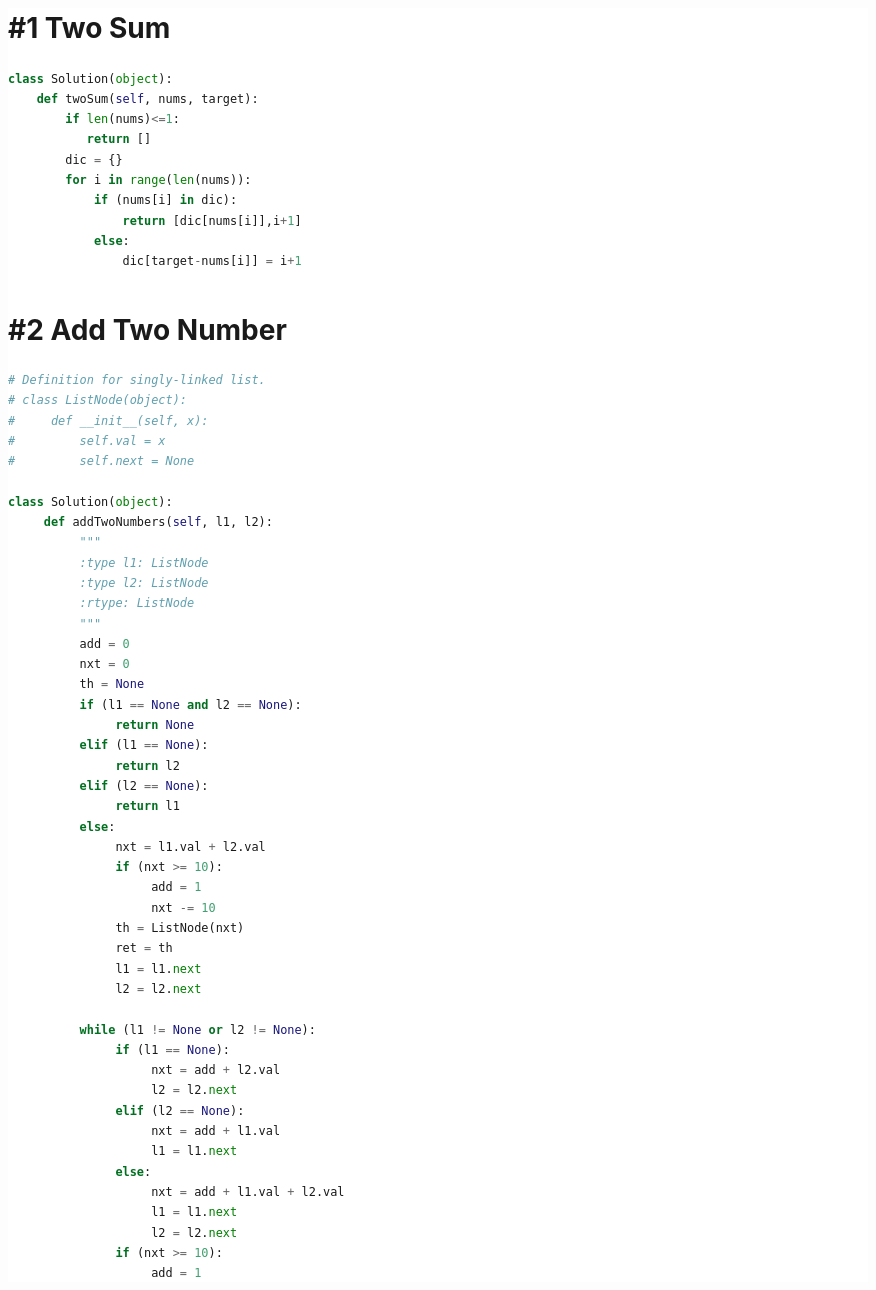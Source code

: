 # #1 Two Sum
```python
class Solution(object):
    def twoSum(self, nums, target):
        if len(nums)<=1:
           return []
        dic = {}
        for i in range(len(nums)):
            if (nums[i] in dic):
                return [dic[nums[i]],i+1]
            else:
                dic[target-nums[i]] = i+1
```

# #2 Add Two Number

```python
# Definition for singly-linked list.
# class ListNode(object):
#     def __init__(self, x):
#         self.val = x
#         self.next = None

class Solution(object):
     def addTwoNumbers(self, l1, l2):
          """
          :type l1: ListNode
          :type l2: ListNode
          :rtype: ListNode
          """
          add = 0
          nxt = 0
          th = None
          if (l1 == None and l2 == None):
               return None
          elif (l1 == None):
               return l2
          elif (l2 == None):
               return l1
          else:
               nxt = l1.val + l2.val
               if (nxt >= 10):
                    add = 1
                    nxt -= 10
               th = ListNode(nxt)
               ret = th
               l1 = l1.next
               l2 = l2.next

          while (l1 != None or l2 != None):
               if (l1 == None):
                    nxt = add + l2.val
                    l2 = l2.next
               elif (l2 == None):
                    nxt = add + l1.val
                    l1 = l1.next
               else:
                    nxt = add + l1.val + l2.val
                    l1 = l1.next
                    l2 = l2.next
               if (nxt >= 10):
                    add = 1
```